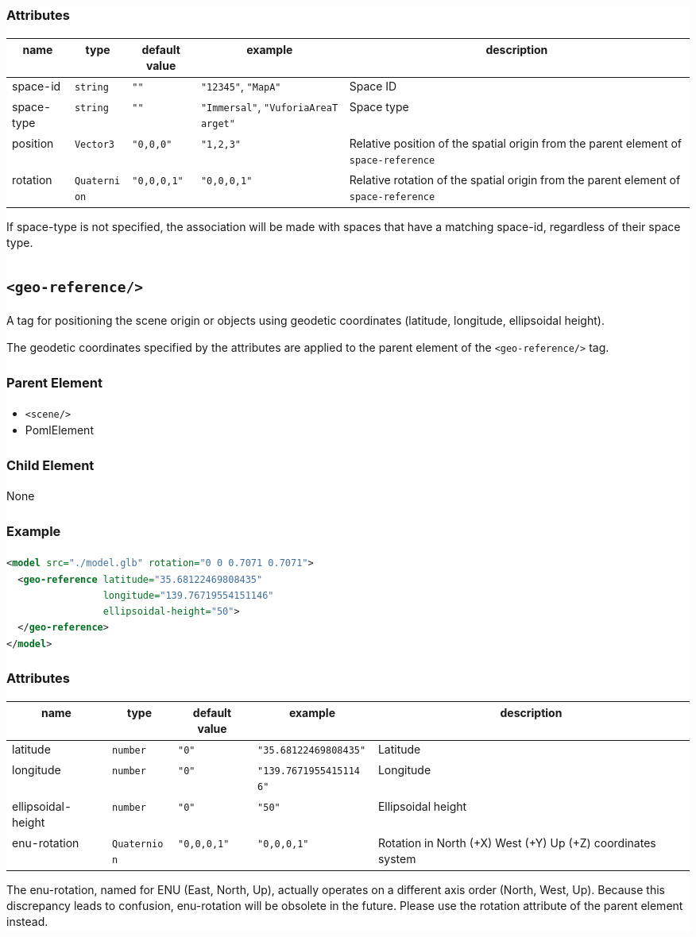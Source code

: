### Attributes

| name       | type         | default value | example                             | description                                                                          |
| ---------- | ------------ | ------------- | ----------------------------------- | ------------------------------------------------------------------------------------ |
| space-id   | `string`     | `""`          | `"12345"`, `"MapA"`                 | Space ID                                                                             |
| space-type | `string`     | `""`          | `"Immersal"`, `"VuforiaAreaTarget"` | Space type                                                                           |
| position   | `Vector3`    | `"0,0,0"`     | `"1,2,3"`                           | Relative position of the spatial origin from the parent element of `space-reference` |
| rotation   | `Quaternion` | `"0,0,0,1"`   | `"0,0,0,1"`                         | Relative rotation of the spatial origin from the parent element of `space-reference` |

If space-type is not specified, the association will be made with spaces that have a matching space-id, regardless of their space type.

## `<geo-reference/>`

A tag for positioning the scene origin or objects using geodetic coordinates (latitude, longitude, ellipsoidal height).

The geodetic coordinates specified by the attributes are applied to the parent element of the `<geo-reference/>` tag.

### Parent Element

- `<scene/>`
- PomlElement

### Child Element

None

### Example

```xml
<model src="./model.glb" rotation="0 0 0.7071 0.7071">
  <geo-reference latitude="35.68122469808435"
                 longitude="139.76719554151146"
                 ellipsoidal-height="50">
  </geo-reference>
</model>
```

### Attributes

| name               | type         | default value | example                | description                                                 |
| ------------------ | ------------ | ------------- | ---------------------- | ----------------------------------------------------------- |
| latitude           | `number`     | `"0"`         | `"35.68122469808435"`  | Latitude                                                    |
| longitude          | `number`     | `"0"`         | `"139.76719554151146"` | Longitude                                                   |
| ellipsoidal-height | `number`     | `"0"`         | `"50"`                 | Ellipsoidal height                                          |
| enu-rotation       | `Quaternion` | `"0,0,0,1"`   | `"0,0,0,1"`            | Rotation in North (+X) West (+Y) Up (+Z) coordinates system |

The enu-rotation, named for ENU (East, North, Up), actually operates on a different axis order (North, West, Up).
Because this discrepancy leads to confusion, enu-rotation will be obsolete in the future.
Please use the rotation attribute of the parent element instead.
